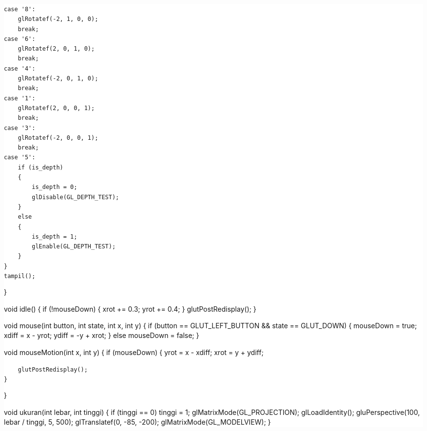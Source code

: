     case '8':
        glRotatef(-2, 1, 0, 0);
        break;
    case '6':
        glRotatef(2, 0, 1, 0);
        break;
    case '4':
        glRotatef(-2, 0, 1, 0);
        break;
    case '1':
        glRotatef(2, 0, 0, 1);
        break;
    case '3':
        glRotatef(-2, 0, 0, 1);
        break;
    case '5':
        if (is_depth)
        {
            is_depth = 0;
            glDisable(GL_DEPTH_TEST);
        }
        else
        {
            is_depth = 1;
            glEnable(GL_DEPTH_TEST);
        }
    }
    tampil();
}

void idle() {
    if (!mouseDown) {
        xrot += 0.3;
        yrot += 0.4;
    }
    glutPostRedisplay();
}

void mouse(int button, int state, int x, int y) {
    if (button == GLUT_LEFT_BUTTON && state == GLUT_DOWN) {
        mouseDown = true;
        xdiff = x - yrot;
        ydiff = -y + xrot;
    }
    else
        mouseDown = false;
}

void mouseMotion(int x, int y) {
    if (mouseDown) {
        yrot = x - xdiff;
        xrot = y + ydiff;

        glutPostRedisplay();
    }
}

void ukuran(int lebar, int tinggi) {
    if (tinggi == 0) tinggi = 1;
    glMatrixMode(GL_PROJECTION);
    glLoadIdentity();
    gluPerspective(100, lebar / tinggi, 5, 500);
    glTranslatef(0, -85, -200);
    glMatrixMode(GL_MODELVIEW);
}
